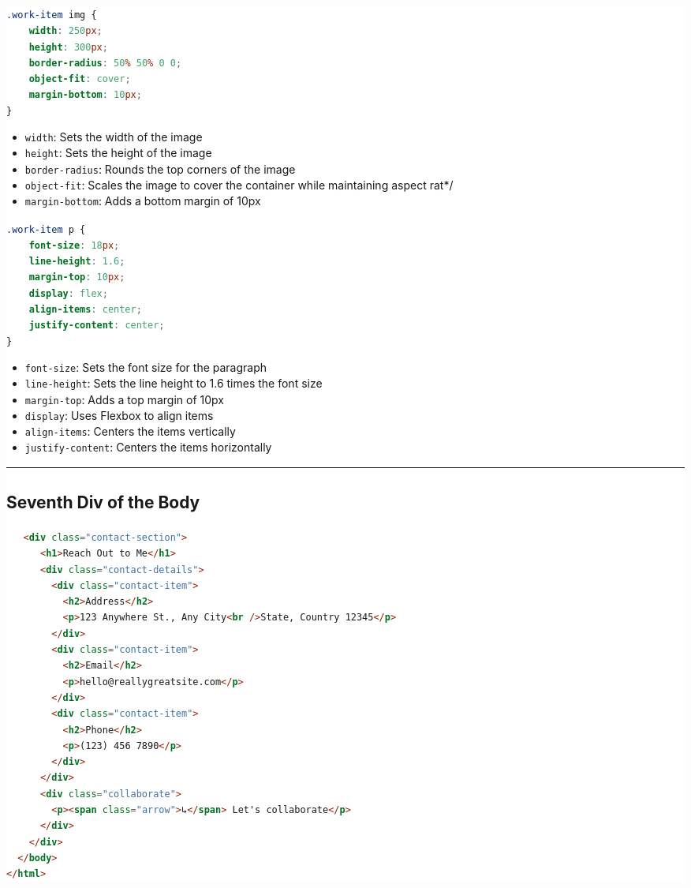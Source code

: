 ```css
.work-item img {
    width: 250px;
    height: 300px;
    border-radius: 50% 50% 0 0;
    object-fit: cover;
    margin-bottom: 10px;
}
```
- `width`: Sets the width of the image
- `height`: Sets the height of the image
- `border-radius`: Rounds the top corners of the image
- `object-fit`: Scales the image to cover the container while maintaining aspect rat*/
- `margin-bottom`: Adds a bottom margin of 10px

```css
.work-item p {
    font-size: 18px;
    line-height: 1.6;
    margin-top: 10px;
    display: flex;
    align-items: center;
    justify-content: center;
}
```
- `font-size`: Sets the font size for the paragraph
- `line-height`: Sets the line height to 1.6 times the font size
- `margin-top`: Adds a top margin of 10px
- `display`: Uses Flexbox to align items
- `align-items`: Centers the items vertically
- `justify-content`: Centers the items horizontally

---
## Seventh Div of the Body

```html
   <div class="contact-section">
      <h1>Reach Out to Me</h1>
      <div class="contact-details">
        <div class="contact-item">
          <h2>Address</h2>
          <p>123 Anywhere St., Any City<br />State, Country 12345</p>
        </div>
        <div class="contact-item">
          <h2>Email</h2>
          <p>hello@reallygreatsite.com</p>
        </div>
        <div class="contact-item">
          <h2>Phone</h2>
          <p>(123) 456 7890</p>
        </div>
      </div>
      <div class="collaborate">
        <p><span class="arrow">↳</span> Let's collaborate</p>
      </div>
    </div>
  </body>
</html>

```
